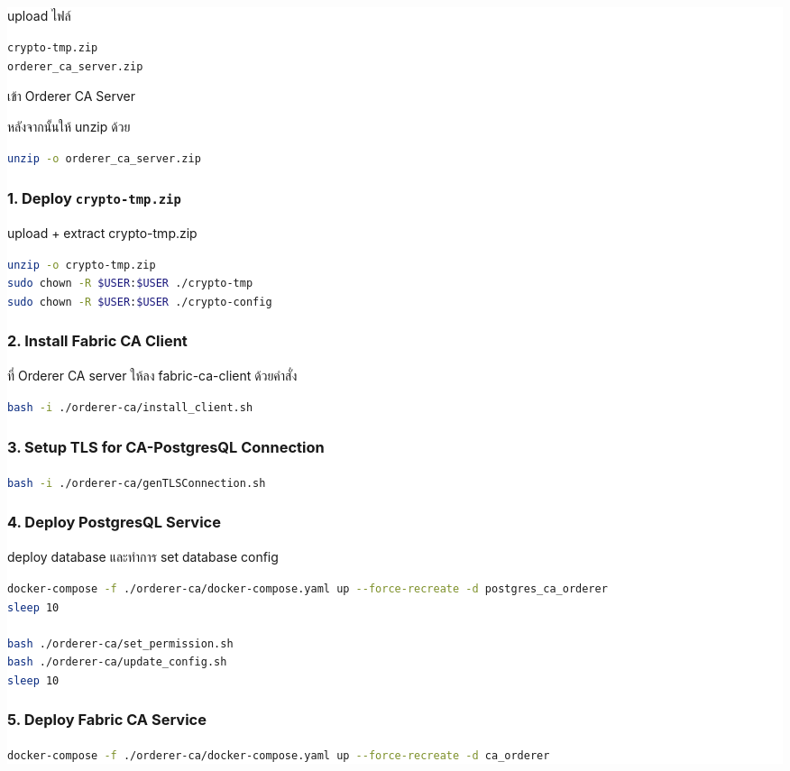 upload ไฟล์ 
```
crypto-tmp.zip 
orderer_ca_server.zip
```
เข้า Orderer CA Server

หลังจากนั้นให้ unzip ด้วย


```bash
unzip -o orderer_ca_server.zip
```

### 1. Deploy `crypto-tmp.zip`

upload + extract crypto-tmp.zip


```bash
unzip -o crypto-tmp.zip
sudo chown -R $USER:$USER ./crypto-tmp
sudo chown -R $USER:$USER ./crypto-config
```

### 2. Install Fabric CA Client

ที่ Orderer CA server ให้ลง fabric-ca-client ด้วยคำสั่ง


```bash
bash -i ./orderer-ca/install_client.sh
```

### 3. Setup TLS for CA-PostgresQL Connection


```bash
bash -i ./orderer-ca/genTLSConnection.sh
```

### 4. Deploy PostgresQL Service

deploy database และทำการ set database config


```bash
docker-compose -f ./orderer-ca/docker-compose.yaml up --force-recreate -d postgres_ca_orderer
sleep 10

bash ./orderer-ca/set_permission.sh
bash ./orderer-ca/update_config.sh
sleep 10
```

### 5. Deploy Fabric CA Service


```bash
docker-compose -f ./orderer-ca/docker-compose.yaml up --force-recreate -d ca_orderer
```
